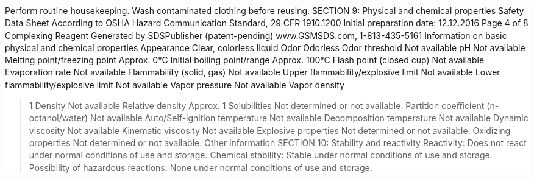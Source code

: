 Perform routine housekeeping.
Wash contaminated clothing before reusing.
SECTION 9: Physical and chemical properties
Safety Data Sheet
According to OSHA Hazard Communication Standard, 29 CFR 1910.1200
Initial preparation date: 12.12.2016
Page 4 of 8
Complexing Reagent
Generated by SDSPublisher (patent-pending) www.GSMSDS.com, 1-813-435-5161
Information on basic physical and chemical properties
Appearance
Clear, colorless liquid
Odor
Odorless
Odor threshold
Not available
pH
Not available
Melting point/freezing point
Approx. 0°C
Initial boiling point/range
Approx. 100°C
Flash point (closed cup)
Not available
Evaporation rate
Not available
Flammability (solid, gas)
Not available
Upper ﬂammability/explosive limit
Not available
Lower ﬂammability/explosive limit
Not available
Vapor pressure
Not available
Vapor density
>1
Density
Not available
Relative density
Approx. 1
Solubilities
Not determined or not available.
Partition coeﬃcient (n-octanol/water)
Not available
Auto/Self-ignition temperature
Not available
Decomposition temperature
Not available
Dynamic viscosity
Not available
Kinematic viscosity
Not available
Explosive properties
Not determined or not available.
Oxidizing properties
Not determined or not available.
Other information
SECTION 10: Stability and reactivity
Reactivity: 
Does not react under normal conditions of use and storage.
Chemical stability: 
Stable under normal conditions of use and storage.
Possibility of hazardous reactions: 
None under normal conditions of use and storage.